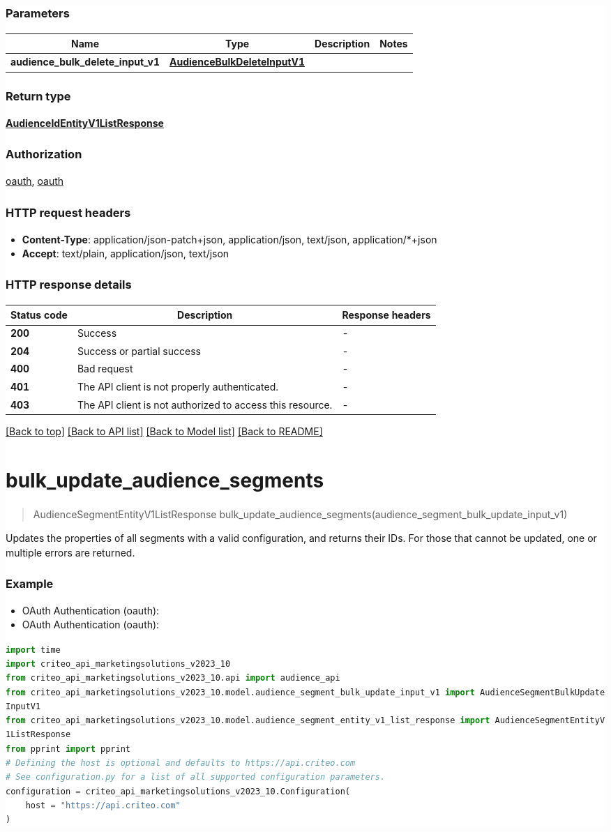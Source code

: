 ```python
```


### Parameters

Name | Type | Description  | Notes
------------- | ------------- | ------------- | -------------
 **audience_bulk_delete_input_v1** | [**AudienceBulkDeleteInputV1**](AudienceBulkDeleteInputV1.md)|  |

### Return type

[**AudienceIdEntityV1ListResponse**](AudienceIdEntityV1ListResponse.md)

### Authorization

[oauth](../README.md#oauth), [oauth](../README.md#oauth)

### HTTP request headers

 - **Content-Type**: application/json-patch+json, application/json, text/json, application/*+json
 - **Accept**: text/plain, application/json, text/json


### HTTP response details

| Status code | Description | Response headers |
|-------------|-------------|------------------|
**200** | Success |  -  |
**204** | Success or partial success |  -  |
**400** | Bad request |  -  |
**401** | The API client is not properly authenticated. |  -  |
**403** | The API client is not authorized to access this resource. |  -  |

[[Back to top]](#) [[Back to API list]](../README.md#documentation-for-api-endpoints) [[Back to Model list]](../README.md#documentation-for-models) [[Back to README]](../README.md)

# **bulk_update_audience_segments**
> AudienceSegmentEntityV1ListResponse bulk_update_audience_segments(audience_segment_bulk_update_input_v1)



Updates the properties of all segments with a valid configuration, and returns their IDs. For those that cannot be updated, one or multiple errors are returned.

### Example

* OAuth Authentication (oauth):
* OAuth Authentication (oauth):

```python
import time
import criteo_api_marketingsolutions_v2023_10
from criteo_api_marketingsolutions_v2023_10.api import audience_api
from criteo_api_marketingsolutions_v2023_10.model.audience_segment_bulk_update_input_v1 import AudienceSegmentBulkUpdateInputV1
from criteo_api_marketingsolutions_v2023_10.model.audience_segment_entity_v1_list_response import AudienceSegmentEntityV1ListResponse
from pprint import pprint
# Defining the host is optional and defaults to https://api.criteo.com
# See configuration.py for a list of all supported configuration parameters.
configuration = criteo_api_marketingsolutions_v2023_10.Configuration(
    host = "https://api.criteo.com"
)

```